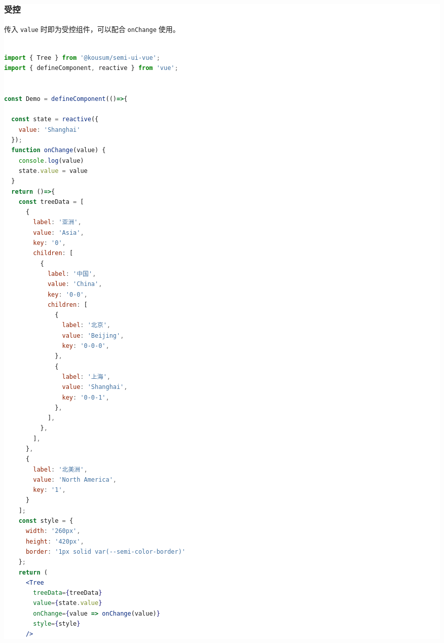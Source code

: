 
### 受控

传入 `value` 时即为受控组件，可以配合 `onChange` 使用。

```jsx live=true

import { Tree } from '@kousum/semi-ui-vue';
import { defineComponent, reactive } from 'vue';


const Demo = defineComponent(()=>{

  const state = reactive({
    value: 'Shanghai'
  });
  function onChange(value) {
    console.log(value)
    state.value = value
  }
  return ()=>{
    const treeData = [
      {
        label: '亚洲',
        value: 'Asia',
        key: '0',
        children: [
          {
            label: '中国',
            value: 'China',
            key: '0-0',
            children: [
              {
                label: '北京',
                value: 'Beijing',
                key: '0-0-0',
              },
              {
                label: '上海',
                value: 'Shanghai',
                key: '0-0-1',
              },
            ],
          },
        ],
      },
      {
        label: '北美洲',
        value: 'North America',
        key: '1',
      }
    ];
    const style = {
      width: '260px',
      height: '420px',
      border: '1px solid var(--semi-color-border)'
    };
    return (
      <Tree
        treeData={treeData}
        value={state.value}
        onChange={value => onChange(value)}
        style={style}
      />
```